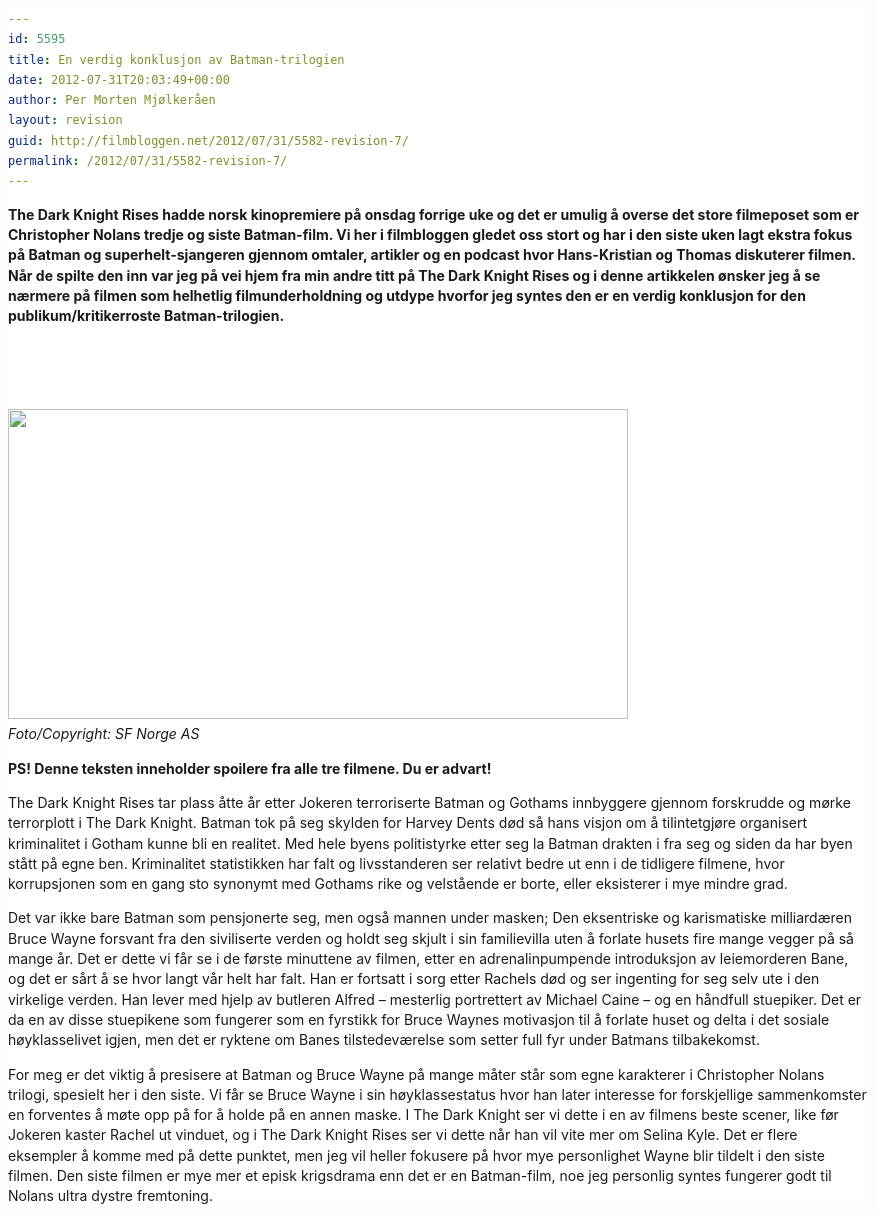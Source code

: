 ```yaml
---
id: 5595
title: En verdig konklusjon av Batman-trilogien
date: 2012-07-31T20:03:49+00:00
author: Per Morten Mjølkeråen
layout: revision
guid: http://filmbloggen.net/2012/07/31/5582-revision-7/
permalink: /2012/07/31/5582-revision-7/
---
```

**The Dark Knight Rises hadde norsk kinopremiere på onsdag forrige uke og det er umulig å overse det store filmeposet som er Christopher Nolans tredje og siste Batman-film. Vi her i filmbloggen gledet oss stort og har i den siste uken lagt ekstra fokus på Batman og superhelt-sjangeren gjennom omtaler, artikler og en podcast hvor Hans-Kristian og Thomas diskuterer filmen. Når de spilte den inn var jeg på vei hjem fra min andre titt på The Dark Knight Rises og i denne artikkelen ønsker jeg å se nærmere på filmen som helhetlig filmunderholdning og utdype hvorfor jeg syntes den er en verdig konklusjon for den publikum/kritikerroste Batman-trilogien.**

&nbsp;

&nbsp;

<a href="http://filmbloggen.net/?attachment_id=5585" rel="attachment wp-att-5585"><img class="alignnone size-large wp-image-5585" src="http://filmbloggen.net/wp-content/uploads//2012/07/13-001-620x310.jpg" alt="" width="620" height="310" /></a><a href="http://filmbloggen.net/?attachment_id=5588" rel="attachment wp-att-5588"><br /> </a>_Foto/Copyright: SF Norge AS_

**PS! Denne teksten inneholder spoilere fra alle tre filmene. Du er advart!**

The Dark Knight Rises tar plass åtte år etter Jokeren terroriserte Batman og Gothams innbyggere gjennom forskrudde og mørke terrorplott i The Dark Knight. Batman tok på seg skylden for Harvey Dents død så hans visjon om å tilintetgjøre organisert kriminalitet i Gotham kunne bli en realitet. Med hele byens politistyrke etter seg la Batman drakten i fra seg og siden da har byen stått på egne ben. Kriminalitet statistikken har falt og livsstanderen ser relativt bedre ut enn i de tidligere filmene, hvor korrupsjonen som en gang sto synonymt med Gothams rike og velstående er borte, eller eksisterer i mye mindre grad.

Det var ikke bare Batman som pensjonerte seg, men også mannen under masken; Den eksentriske og karismatiske milliardæren Bruce Wayne forsvant fra den siviliserte verden og holdt seg skjult i sin familievilla uten å forlate husets fire mange vegger på så mange år. Det er dette vi får se i de første minuttene av filmen, etter en adrenalinpumpende introduksjon av leiemorderen Bane, og det er sårt å se hvor langt vår helt har falt. Han er fortsatt i sorg etter Rachels død og ser ingenting for seg selv ute i den virkelige verden. Han lever med hjelp av butleren Alfred – mesterlig portrettert av Michael Caine – og en håndfull stuepiker. Det er da en av disse stuepikene som fungerer som en fyrstikk for Bruce Waynes motivasjon til å forlate huset og delta i det sosiale høyklasselivet igjen, men det er ryktene om Banes tilstedeværelse som setter full fyr under Batmans tilbakekomst.

For meg er det viktig å presisere at Batman og Bruce Wayne på mange måter står som egne karakterer i Christopher Nolans trilogi, spesielt her i den siste. Vi får se Bruce Wayne i sin høyklassestatus hvor han later interesse for forskjellige sammenkomster en forventes å møte opp på for å holde på en annen maske. I The Dark Knight ser vi dette i en av filmens beste scener, like før Jokeren kaster Rachel ut vinduet, og i The Dark Knight Rises ser vi dette når han vil vite mer om Selina Kyle. Det er flere eksempler å komme med på dette punktet, men jeg vil heller fokusere på hvor mye personlighet Wayne blir tildelt i den siste filmen. Den siste filmen er mye mer et episk krigsdrama enn det er en Batman-film, noe jeg personlig syntes fungerer godt til Nolans ultra dystre fremtoning.
